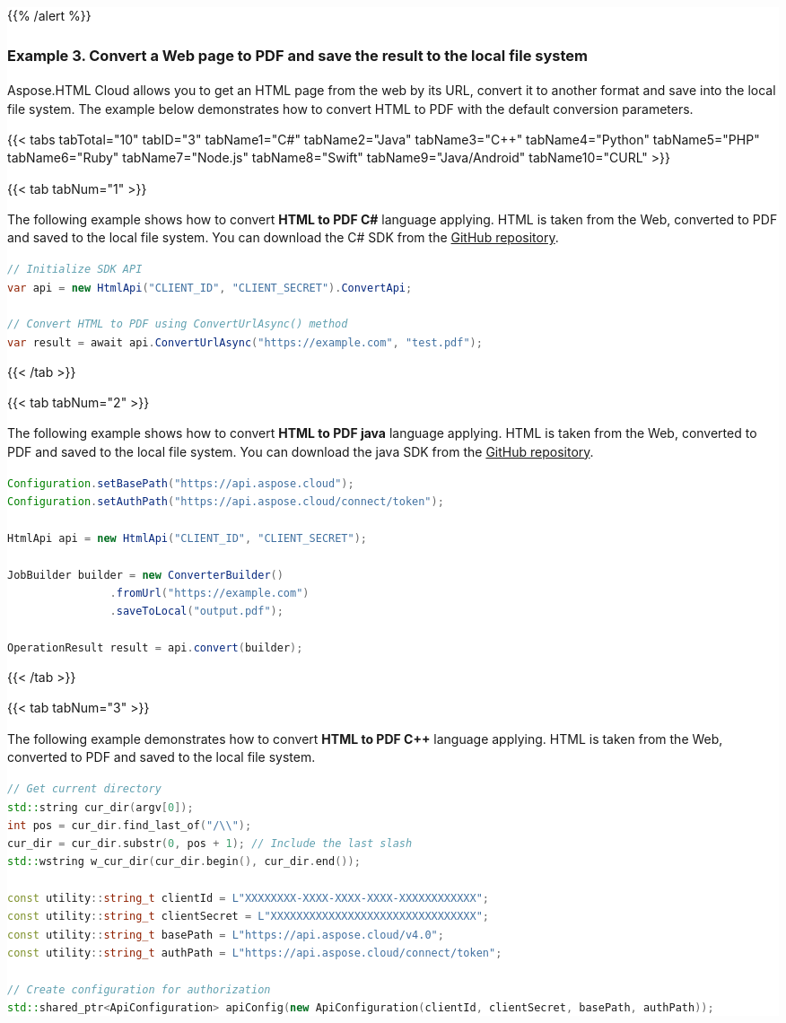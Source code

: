 {{% /alert %}} 

### **Example 3.** Convert a Web page to PDF and save the result to the local file system

Aspose.HTML Cloud allows you to get an HTML page from the web by its URL, convert it to another format and save into the local file system. The example below demonstrates how to convert HTML to PDF with the default conversion parameters.

{{< tabs tabTotal="10" tabID="3" tabName1="C#"  tabName2="Java" tabName3="C++"  tabName4="Python" tabName5="PHP"  tabName6="Ruby" tabName7="Node.js" tabName8="Swift"  tabName9="Java/Android" tabName10="CURL" >}}

{{< tab tabNum="1" >}}

The following example shows how to convert **HTML to PDF C#** language applying. HTML is taken from the Web, converted to PDF and saved to the local file system. You can download the C# SDK from the [GitHub repository](https://github.com/aspose-html-cloud/aspose-html-cloud-dotnet).

```c#
// Initialize SDK API 
var api = new HtmlApi("CLIENT_ID", "CLIENT_SECRET").ConvertApi;

// Convert HTML to PDF using ConvertUrlAsync() method
var result = await api.ConvertUrlAsync("https://example.com", "test.pdf");
```

{{< /tab >}}

{{< tab tabNum="2" >}}

The following example shows how to convert **HTML to PDF java** language applying. HTML is taken from the Web, converted to PDF and saved to the local file system. You can download the java SDK from the [GitHub repository](https://github.com/aspose-html-cloud/aspose-html-cloud-java).

```java
Configuration.setBasePath("https://api.aspose.cloud");
Configuration.setAuthPath("https://api.aspose.cloud/connect/token");

HtmlApi api = new HtmlApi("CLIENT_ID", "CLIENT_SECRET");

JobBuilder builder = new ConverterBuilder()
                .fromUrl("https://example.com")
                .saveToLocal("output.pdf");

OperationResult result = api.convert(builder);
```

{{< /tab >}}

{{< tab tabNum="3" >}}

The following example demonstrates how to convert **HTML to PDF C++** language applying. HTML is taken from the Web, converted to PDF and saved to the local file system. 

```c++
// Get current directory
std::string cur_dir(argv[0]);
int pos = cur_dir.find_last_of("/\\");
cur_dir = cur_dir.substr(0, pos + 1); // Include the last slash
std::wstring w_cur_dir(cur_dir.begin(), cur_dir.end());

const utility::string_t clientId = L"XXXXXXXX-XXXX-XXXX-XXXX-XXXXXXXXXXXX";
const utility::string_t clientSecret = L"XXXXXXXXXXXXXXXXXXXXXXXXXXXXXXXX";
const utility::string_t basePath = L"https://api.aspose.cloud/v4.0";
const utility::string_t authPath = L"https://api.aspose.cloud/connect/token";

// Create configuration for authorization
std::shared_ptr<ApiConfiguration> apiConfig(new ApiConfiguration(clientId, clientSecret, basePath, authPath));
```